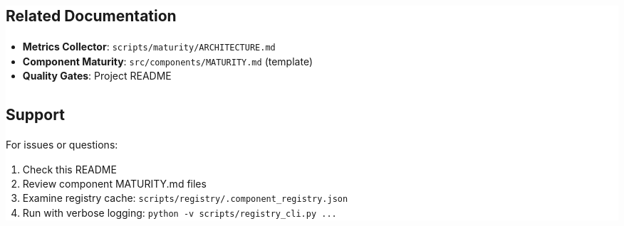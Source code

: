 ## Related Documentation

- **Metrics Collector**: `scripts/maturity/ARCHITECTURE.md`
- **Component Maturity**: `src/components/MATURITY.md` (template)
- **Quality Gates**: Project README

## Support

For issues or questions:
1. Check this README
2. Review component MATURITY.md files
3. Examine registry cache: `scripts/registry/.component_registry.json`
4. Run with verbose logging: `python -v scripts/registry_cli.py ...`
